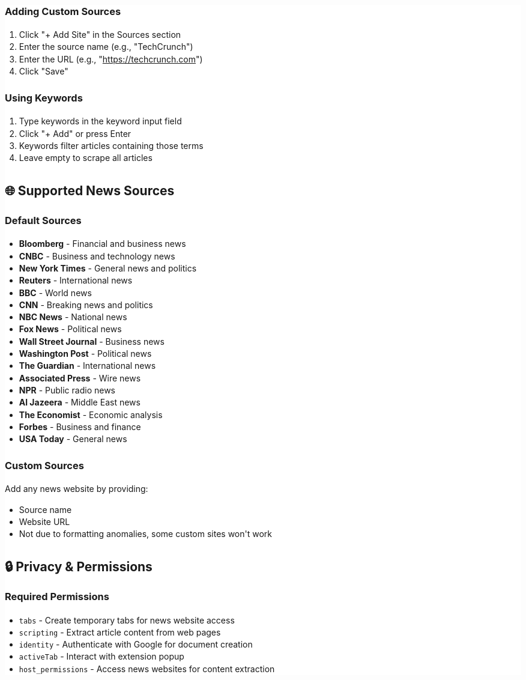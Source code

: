 ### Adding Custom Sources
1. Click "+ Add Site" in the Sources section
2. Enter the source name (e.g., "TechCrunch")
3. Enter the URL (e.g., "https://techcrunch.com")
4. Click "Save"

### Using Keywords
1. Type keywords in the keyword input field
2. Click "+ Add" or press Enter
3. Keywords filter articles containing those terms
4. Leave empty to scrape all articles

## 🌐 Supported News Sources

### Default Sources
- **Bloomberg** - Financial and business news
- **CNBC** - Business and technology news
- **New York Times** - General news and politics
- **Reuters** - International news
- **BBC** - World news
- **CNN** - Breaking news and politics
- **NBC News** - National news
- **Fox News** - Political news
- **Wall Street Journal** - Business news
- **Washington Post** - Political news
- **The Guardian** - International news
- **Associated Press** - Wire news
- **NPR** - Public radio news
- **Al Jazeera** - Middle East news
- **The Economist** - Economic analysis
- **Forbes** - Business and finance
- **USA Today** - General news

### Custom Sources
Add any news website by providing:
- Source name
- Website URL
- Not due to formatting anomalies, some custom sites won't work

## 🔒 Privacy & Permissions

### Required Permissions
- `tabs` - Create temporary tabs for news website access
- `scripting` - Extract article content from web pages
- `identity` - Authenticate with Google for document creation
- `activeTab` - Interact with extension popup
- `host_permissions` - Access news websites for content extraction
